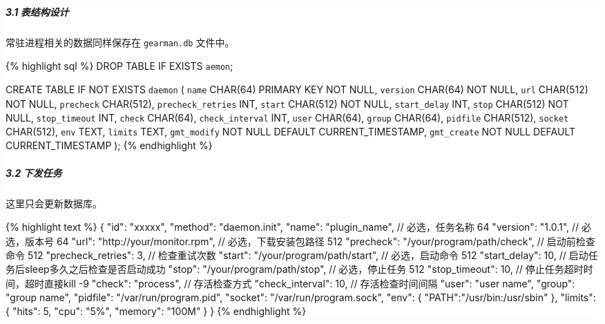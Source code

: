 ##### 3.1 表结构设计

常驻进程相关的数据同样保存在 `gearman.db` 文件中。

{% highlight sql %}
DROP TABLE IF EXISTS `aemon`;

CREATE TABLE IF NOT EXISTS `daemon` (
    `name` CHAR(64) PRIMARY KEY NOT NULL,
    `version` CHAR(64) NOT NULL,
    `url` CHAR(512) NOT NULL,
    `precheck` CHAR(512),
    `precheck_retries` INT,
    `start` CHAR(512) NOT NULL,
    `start_delay` INT,
    `stop` CHAR(512) NOT NULL,
    `stop_timeout` INT,
    `check` CHAR(64),
    `check_interval` INT,
    `user` CHAR(64),
    `group` CHAR(64),
    `pidfile` CHAR(512),
    `socket` CHAR(512),
    `env` TEXT,
    `limits` TEXT,
    `gmt_modify` NOT NULL DEFAULT CURRENT_TIMESTAMP,
    `gmt_create` NOT NULL DEFAULT CURRENT_TIMESTAMP
);
{% endhighlight %}


##### 3.2 下发任务

这里只会更新数据库。

{% highlight text %}
{
    "id": "xxxxx",
    "method": "daemon.init",
    "name": "plugin_name",                   // 必选，任务名称 64
    "version": "1.0.1",                      // 必选，版本号 64
    "url": "http://your/monitor.rpm",        // 必选，下载安装包路径 512
    "precheck": "/your/program/path/check",  // 启动前检查命令 512
    "precheck_retries": 3,                   // 检查重试次数
    "start": "/your/program/path/start",     // 必选，启动命令 512
    "start_delay": 10,                       // 启动任务后sleep多久之后检查是否启动成功
    "stop": "/your/program/path/stop",       // 必选，停止任务 512
    "stop_timeout": 10,                      // 停止任务超时时间，超时直接kill -9
    "check": "process",                      // 存活检查方式
    "check_interval": 10,                    // 存活检查时间间隔
    "user": "user name",
    "group": "group name",
    "pidfile": "/var/run/program.pid",
    "socket": "/var/run/program.sock",
    "env": {
         "PATH":"/usr/bin:/usr/sbin"
    },
    "limits": {
        "hits": 5,
        "cpu": "5%",
        "memory": "100M"
    }
}
{% endhighlight %}
